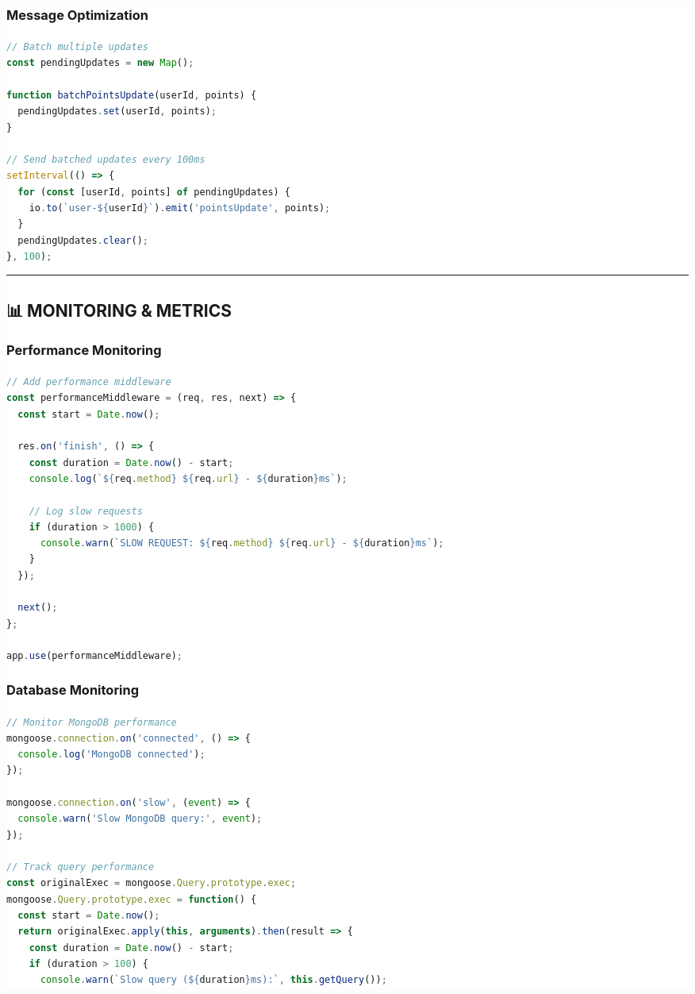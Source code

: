 ### Message Optimization
```javascript
// Batch multiple updates
const pendingUpdates = new Map();

function batchPointsUpdate(userId, points) {
  pendingUpdates.set(userId, points);
}

// Send batched updates every 100ms
setInterval(() => {
  for (const [userId, points] of pendingUpdates) {
    io.to(`user-${userId}`).emit('pointsUpdate', points);
  }
  pendingUpdates.clear();
}, 100);
```

---

## 📊 MONITORING & METRICS

### Performance Monitoring
```javascript
// Add performance middleware
const performanceMiddleware = (req, res, next) => {
  const start = Date.now();
  
  res.on('finish', () => {
    const duration = Date.now() - start;
    console.log(`${req.method} ${req.url} - ${duration}ms`);
    
    // Log slow requests
    if (duration > 1000) {
      console.warn(`SLOW REQUEST: ${req.method} ${req.url} - ${duration}ms`);
    }
  });
  
  next();
};

app.use(performanceMiddleware);
```

### Database Monitoring
```javascript
// Monitor MongoDB performance
mongoose.connection.on('connected', () => {
  console.log('MongoDB connected');
});

mongoose.connection.on('slow', (event) => {
  console.warn('Slow MongoDB query:', event);
});

// Track query performance
const originalExec = mongoose.Query.prototype.exec;
mongoose.Query.prototype.exec = function() {
  const start = Date.now();
  return originalExec.apply(this, arguments).then(result => {
    const duration = Date.now() - start;
    if (duration > 100) {
      console.warn(`Slow query (${duration}ms):`, this.getQuery());
```
